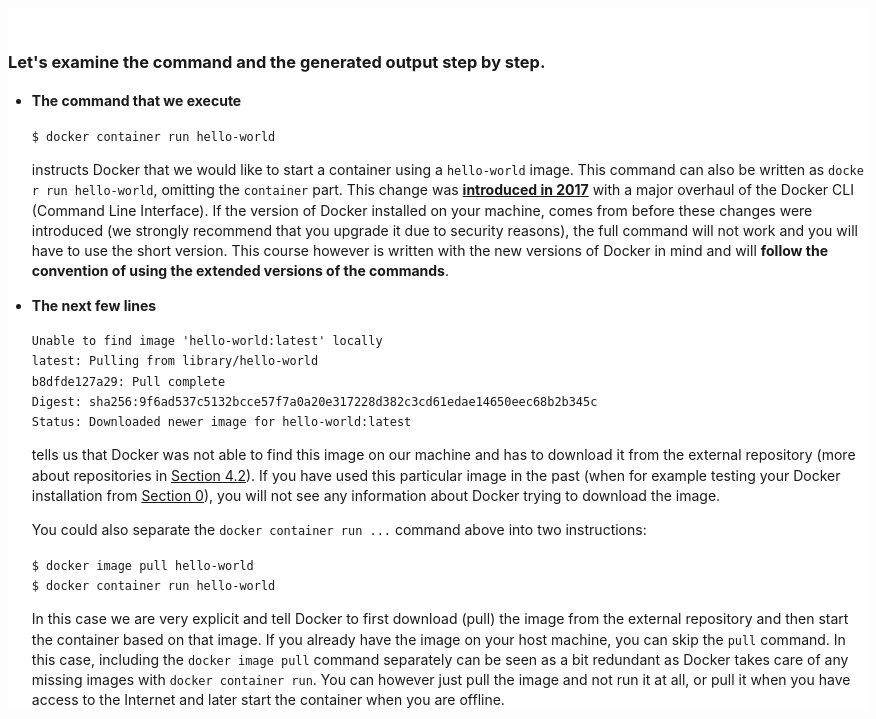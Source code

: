 ```docker


```

**<h3>Let's examine the command and the generated output step by step.</h3>**

* **The command that we execute**
  
    ```docker
    $ docker container run hello-world
    ```

    instructs Docker that we would like to start a container using a `hello-world`
    image. This command can also be written as `docker run hello-world`, omitting 
    the `container` part. This change was 
    [**introduced in 2017**](https://www.docker.com/blog/whats-new-in-docker-1-13/)
    with a major overhaul of the Docker CLI (Command Line Interface). If the version
    of Docker installed on your machine, comes from before these changes were
    introduced (we strongly recommend that you upgrade it due to security reasons),
    the full command will not work and you will have to use the short version.
    This course however is written with the new versions of Docker in mind and 
    will **follow the convention of using the extended versions of the commands**.

* **The next few lines**

    ```
    Unable to find image 'hello-world:latest' locally
    latest: Pulling from library/hello-world
    b8dfde127a29: Pull complete 
    Digest: sha256:9f6ad537c5132bcce57f7a0a20e317228d382c3cd61edae14650eec68b2b345c
    Status: Downloaded newer image for hello-world:latest
    ```

    tells us that Docker was not able to find this image on our machine and 
    has to download it from the external repository (more about repositories 
    in [Section 4.2](#42-distributing-containers)). If you have used this 
    particular image in the past (when for example testing your Docker
    installation from [Section 0](#0-logistics)), you will not see any
    information about Docker trying to download the image.

    You could also separate the `docker container run ...` command above into two instructions:
    ```docker
    $ docker image pull hello-world
    $ docker container run hello-world
    ```
    In this case we are very explicit and tell Docker to first download (pull) the
    image from the external repository and then start the container based on
    that image. If you already have the image on your host machine, you can
    skip the `pull` command. In this case, including the `docker image pull` 
    command separately can be seen as a bit redundant as Docker takes care of any missing
    images with `docker container run`. You can however just pull the image
    and not run it at all, or pull it when you have access to the Internet and 
    later start the container when you are offline.
